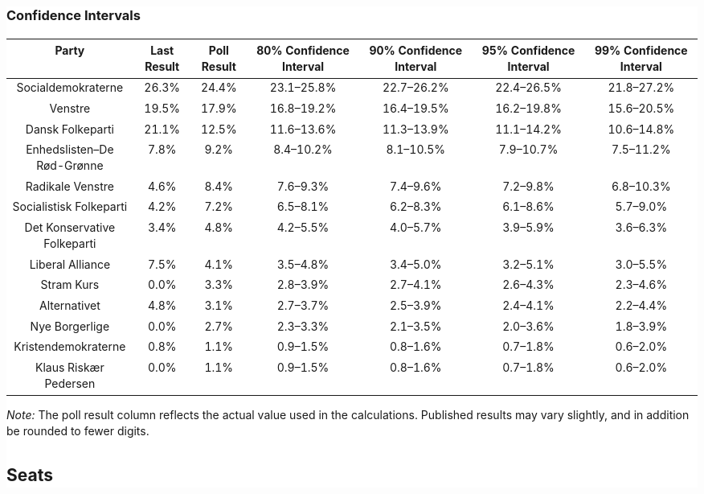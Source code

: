 ### Confidence Intervals

| Party | Last Result | Poll Result | 80% Confidence Interval | 90% Confidence Interval | 95% Confidence Interval | 99% Confidence Interval |
|:-----:|:-----------:|:-----------:|:-----------------------:|:-----------------------:|:-----------------------:|:-----------------------:|
| Socialdemokraterne | 26.3% | 24.4% | 23.1–25.8% |22.7–26.2% |22.4–26.5% |21.8–27.2% |
| Venstre | 19.5% | 17.9% | 16.8–19.2% |16.4–19.5% |16.2–19.8% |15.6–20.5% |
| Dansk Folkeparti | 21.1% | 12.5% | 11.6–13.6% |11.3–13.9% |11.1–14.2% |10.6–14.8% |
| Enhedslisten–De Rød-Grønne | 7.8% | 9.2% | 8.4–10.2% |8.1–10.5% |7.9–10.7% |7.5–11.2% |
| Radikale Venstre | 4.6% | 8.4% | 7.6–9.3% |7.4–9.6% |7.2–9.8% |6.8–10.3% |
| Socialistisk Folkeparti | 4.2% | 7.2% | 6.5–8.1% |6.2–8.3% |6.1–8.6% |5.7–9.0% |
| Det Konservative Folkeparti | 3.4% | 4.8% | 4.2–5.5% |4.0–5.7% |3.9–5.9% |3.6–6.3% |
| Liberal Alliance | 7.5% | 4.1% | 3.5–4.8% |3.4–5.0% |3.2–5.1% |3.0–5.5% |
| Stram Kurs | 0.0% | 3.3% | 2.8–3.9% |2.7–4.1% |2.6–4.3% |2.3–4.6% |
| Alternativet | 4.8% | 3.1% | 2.7–3.7% |2.5–3.9% |2.4–4.1% |2.2–4.4% |
| Nye Borgerlige | 0.0% | 2.7% | 2.3–3.3% |2.1–3.5% |2.0–3.6% |1.8–3.9% |
| Kristendemokraterne | 0.8% | 1.1% | 0.9–1.5% |0.8–1.6% |0.7–1.8% |0.6–2.0% |
| Klaus Riskær Pedersen | 0.0% | 1.1% | 0.9–1.5% |0.8–1.6% |0.7–1.8% |0.6–2.0% |

*Note:* The poll result column reflects the actual value used in the calculations. Published results may vary slightly, and in addition be rounded to fewer digits.

## Seats
